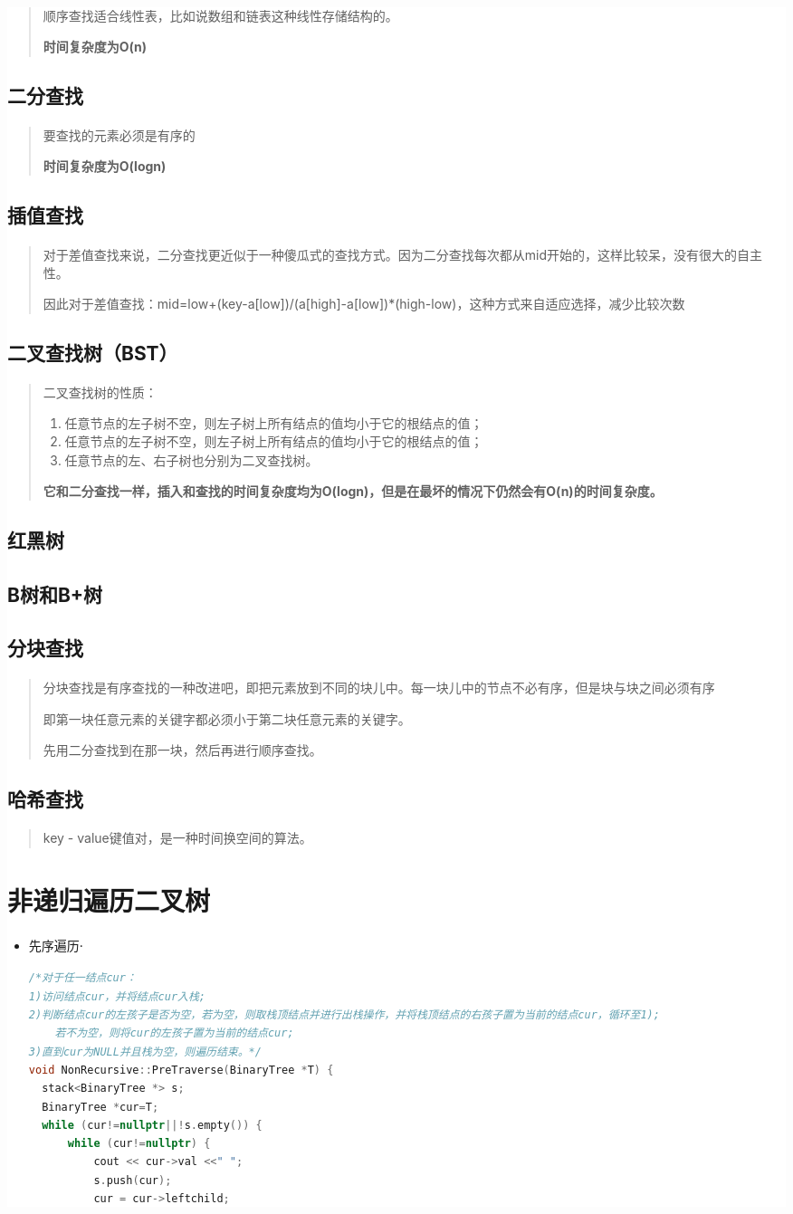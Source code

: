 > 顺序查找适合线性表，比如说数组和链表这种线性存储结构的。
>
> **时间复杂度为O(n)**

## **二分查找**

> 要查找的元素必须是有序的
>
> **时间复杂度为O(logn)**

## **插值查找**

> 对于差值查找来说，二分查找更近似于一种傻瓜式的查找方式。因为二分查找每次都从mid开始的，这样比较呆，没有很大的自主性。
>
> 因此对于差值查找：mid=low+(key-a[low])/(a[high]-a[low])*(high-low)，这种方式来自适应选择，减少比较次数

## **二叉查找树（BST）**

> 二叉查找树的性质：
>
> 1. 任意节点的左子树不空，则左子树上所有结点的值均小于它的根结点的值；
> 2. 任意节点的左子树不空，则左子树上所有结点的值均小于它的根结点的值；
> 3. 任意节点的左、右子树也分别为二叉查找树。
>
> **它和二分查找一样，插入和查找的时间复杂度均为O(logn)，但是在最坏的情况下仍然会有O(n)的时间复杂度。**

## **红黑树**

## **B树和B+树**

## **分块查找**

> 分块查找是有序查找的一种改进吧，即把元素放到不同的块儿中。每一块儿中的节点不必有序，但是块与块之间必须有序
>
> 即第一块任意元素的关键字都必须小于第二块任意元素的关键字。
>
> 先用二分查找到在那一块，然后再进行顺序查找。

## **哈希查找**

> key - value键值对，是一种时间换空间的算法。



# 非递归遍历二叉树

- 先序遍历·

  ```c++
  /*对于任一结点cur：
  1)访问结点cur，并将结点cur入栈;
  2)判断结点cur的左孩子是否为空，若为空，则取栈顶结点并进行出栈操作，并将栈顶结点的右孩子置为当前的结点cur，循环至1);
      若不为空，则将cur的左孩子置为当前的结点cur;
  3)直到cur为NULL并且栈为空，则遍历结束。*/
  void NonRecursive::PreTraverse(BinaryTree *T) {
  	stack<BinaryTree *> s;
  	BinaryTree *cur=T;
  	while (cur!=nullptr||!s.empty()) {
  		while (cur!=nullptr) {
  			cout << cur->val <<" ";
  			s.push(cur);
  			cur = cur->leftchild;
  ```